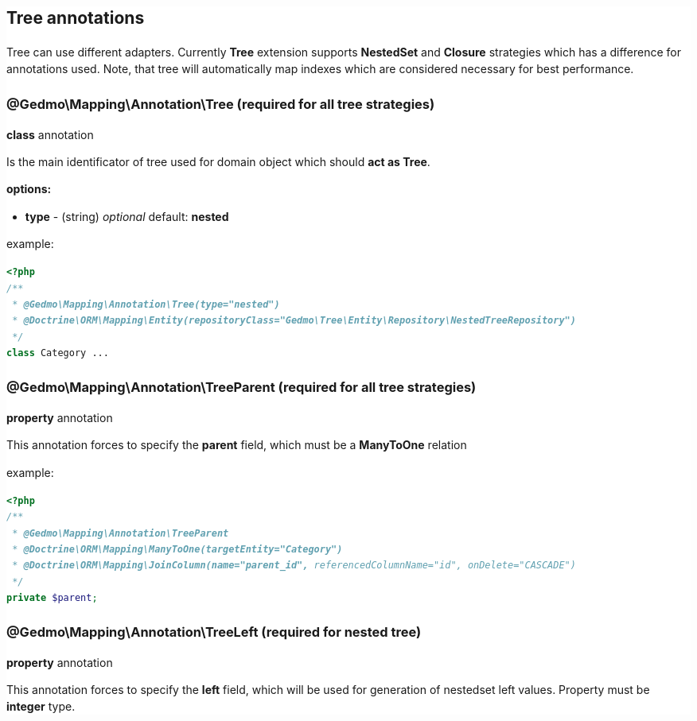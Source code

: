 ## Tree annotations

Tree can use different adapters. Currently **Tree** extension supports **NestedSet**
and **Closure** strategies which has a difference for annotations used. Note, that
tree will automatically map indexes which are considered necessary for best performance.

### @Gedmo\Mapping\Annotation\Tree (required for all tree strategies)

**class** annotation

Is the main identificator of tree used for domain object which should **act as Tree**.

**options:**

- **type** - (string) _optional_ default: **nested**

example:

``` php
<?php
/**
 * @Gedmo\Mapping\Annotation\Tree(type="nested")
 * @Doctrine\ORM\Mapping\Entity(repositoryClass="Gedmo\Tree\Entity\Repository\NestedTreeRepository")
 */
class Category ...
```

### @Gedmo\Mapping\Annotation\TreeParent (required for all tree strategies)

**property** annotation

This annotation forces to specify the **parent** field, which must be a **ManyToOne**
relation

example:

``` php
<?php
/**
 * @Gedmo\Mapping\Annotation\TreeParent
 * @Doctrine\ORM\Mapping\ManyToOne(targetEntity="Category")
 * @Doctrine\ORM\Mapping\JoinColumn(name="parent_id", referencedColumnName="id", onDelete="CASCADE")
 */
private $parent;
```

### @Gedmo\Mapping\Annotation\TreeLeft (required for nested tree)

**property** annotation

This annotation forces to specify the **left** field, which will be used for generation
of nestedset left values. Property must be **integer** type.
